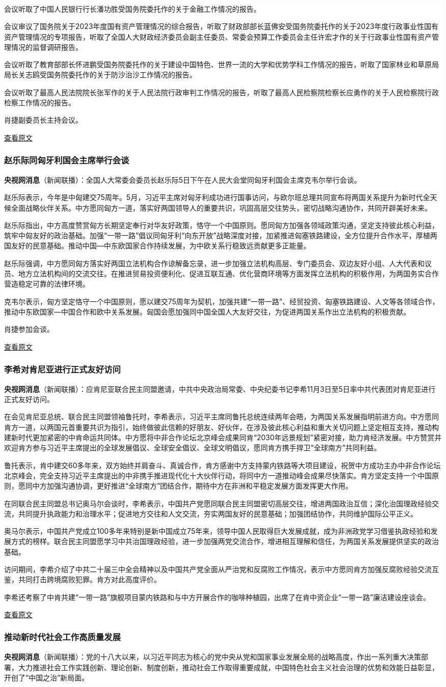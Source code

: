 会议听取了中国人民银行行长潘功胜受国务院委托作的关于金融工作情况的报告。

会议审议了国务院关于2023年度国有资产管理情况的综合报告，听取了财政部部长蓝佛安受国务院委托作的关于2023年度行政事业性国有资产管理情况的专项报告，听取了全国人大财政经济委员会副主任委员、常委会预算工作委员会主任许宏才作的关于行政事业性国有资产管理情况的监督调研报告。

会议听取了教育部部长怀进鹏受国务院委托作的关于建设中国特色、世界一流的大学和优势学科工作情况的报告，听取了国家林业和草原局局长关志鸥受国务院委托作的关于防沙治沙工作情况的报告。

会议听取了最高人民法院院长张军作的关于人民法院行政审判工作情况的报告，听取了最高人民检察院检察长应勇作的关于人民检察院行政检察工作情况的报告。

肖捷副委员长主持会议。

[查看原文](https://tv.cctv.com/2024/11/05/VIDECuJgse23HcGVUXKteDc4241105.shtml)

### 赵乐际同匈牙利国会主席举行会谈

**央视网消息**（新闻联播）：全国人大常委会委员长赵乐际5日下午在人民大会堂同匈牙利国会主席克韦尔举行会谈。

赵乐际表示，今年是中匈建交75周年。5月，习近平主席对匈牙利成功进行国事访问，与欧尔班总理共同宣布将两国关系提升为新时代全天候全面战略伙伴关系。中方愿同匈方一道，落实好两国领导人的重要共识，巩固高层交往势头，密切战略沟通协作，共同开辟美好未来。

赵乐际指出，中方高度赞赏匈方长期坚定奉行对华友好政策，恪守一个中国原则。愿同匈方加强各领域政策沟通，坚定支持彼此核心利益，筑牢中匈友好的政治基础。加强“一带一路”倡议同匈牙利“向东开放”战略深度对接，加紧推进匈塞铁路建设，全方位提升合作水平，厚植两国友好的民意基础。推动中国—中东欧国家合作持续发展，为中欧关系行稳致远贡献更多正能量。

赵乐际强调，中方愿同匈方落实好两国立法机构合作谅解备忘录，进一步加强立法机构高层、专门委员会、双边友好小组、人大代表和议员、地方立法机构间的交流交往。在推进贸易投资便利化、促进互联互通、优化营商环境等方面发挥立法机构的积极作用，为两国务实合作营造稳定可靠的法律环境。

克韦尔表示，匈方坚定恪守一个中国原则，愿以建交75周年为契机，加强共建“一带一路”、经贸投资、匈塞铁路建设、人文等各领域合作，推动中东欧国家—中国合作和欧中关系发展。匈国会愿加强同中国全国人大友好交往，为促进两国关系作出立法机构的积极贡献。

肖捷参加会谈。

[查看原文](https://tv.cctv.com/2024/11/05/VIDELsCxeIM7PfV55iqUf8wq241105.shtml)

### 李希对肯尼亚进行正式友好访问

**央视网消息**（新闻联播）：应肯尼亚联合民主同盟邀请，中共中央政治局常委、中央纪委书记李希11月3日至5日率中共代表团对肯尼亚进行正式友好访问。

在会见肯尼亚总统、联合民主同盟领袖鲁托时，李希表示，习近平主席同鲁托总统连续两年会晤，为两国关系发展指明前进方向。中方愿同肯方一道，以两国元首重要共识为指引，始终做彼此信赖的好朋友、好伙伴，在涉及彼此核心利益和重大关切问题上坚定相互支持，推动构建新时代更加紧密的中肯命运共同体。中方愿将中非合作论坛北京峰会成果同肯“2030年远景规划”紧密对接，助力肯经济发展。中方赞赏并欢迎肯方参与习近平主席提出的全球发展倡议、全球安全倡议、全球文明倡议，愿同肯方携手捍卫“全球南方”共同利益。

鲁托表示，肯中建交60多年来，双方始终并肩奋斗、真诚合作，肯方感谢中方支持蒙内铁路等大项目建设，祝贺中方成功主办中非合作论坛北京峰会，完全支持习近平主席提出的中非携手推进现代化十大伙伴行动，将同中方一道推动峰会成果尽快落实。肯方坚定支持一个中国原则，愿同中方加强沟通协调，更好推进“全球南方”团结合作，期待中方在非洲和平稳定发展方面发挥更大作用。

在同联合民主同盟总书记奥马尔会谈时，李希表示，中国共产党愿同联合民主同盟密切高层交往，增进两国政治互信；深化治国理政经验交流，共同提升执政能力和治理水平；促进地方交往和人文交流，夯实两国友好的民意基础；加强团结协作，共同维护国际公平正义。

奥马尔表示，中国共产党成立100多年来特别是新中国成立75年来，领导中国人民取得巨大发展成就，成为非洲政党学习借鉴执政经验和发展方式的榜样。联合民主同盟愿学习中共治国理政经验，进一步加强两党交流合作，增进相互理解和信任，为两国关系发展提供坚实的政治基础。

访问期间，李希介绍了中共二十届三中全会精神以及中国共产党全面从严治党和反腐败工作情况，表示中方愿同肯方加强反腐败经验交流互鉴，共同打击跨境腐败犯罪。肯方对此高度评价。

李希还考察了中肯共建“一带一路”旗舰项目蒙内铁路和与中方开展合作的咖啡种植园，出席了在肯中资企业“一带一路”廉洁建设座谈会。

[查看原文](https://tv.cctv.com/2024/11/05/VIDE4KZiFRLTPz3VhJgc4IGw241105.shtml)

### 推动新时代社会工作高质量发展

**央视网消息**（新闻联播）：党的十八大以来，以习近平同志为核心的党中央从党和国家事业发展全局的战略高度，作出一系列重大决策部署，大力推进社会工作实践创新、理论创新、制度创新，推动社会工作取得重要成就，中国特色社会主义社会治理的优势和效能日益彰显，开创了“中国之治”新局面。
